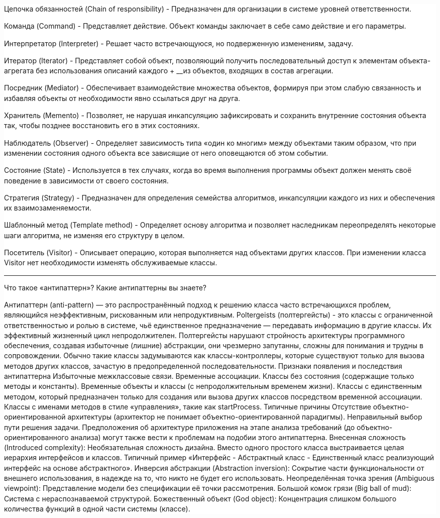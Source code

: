 Цепочка обязанностей (Chain of responsibility) - Предназначен для организации в системе уровней ответственности.

Команда (Command) - Представляет действие. Объект команды заключает в себе само действие и его параметры.

Интерпретатор (Interpreter) - Решает часто встречающуюся, но подверженную изменениям, задачу.

Итератор (Iterator) - Представляет собой объект, позволяющий получить последовательный доступ к элементам объекта-агрегата без использования описаний каждого + __из объектов, входящих в состав агрегации.

Посредник (Mediator) - Обеспечивает взаимодействие множества объектов, формируя при этом слабую связанность и избавляя объекты от необходимости явно ссылаться друг на друга.

Хранитель (Memento) - Позволяет, не нарушая инкапсуляцию зафиксировать и сохранить внутренние состояния объекта так, чтобы позднее восстановить его в этих состояниях.

Наблюдатель (Observer) - Определяет зависимость типа «один ко многим» между объектами таким образом, что при изменении состояния одного объекта все зависящие от него оповещаются об этом событии.

Состояние (State) - Используется в тех случаях, когда во время выполнения программы объект должен менять своё поведение в зависимости от своего состояния.

Стратегия (Strategy) - Предназначен для определения семейства алгоритмов, инкапсуляции каждого из них и обеспечения их взаимозаменяемости.

Шаблонный метод (Template method) - Определяет основу алгоритма и позволяет наследникам переопределять некоторые шаги алгоритма, не изменяя его структуру в целом.

Посетитель (Visitor) - Описывает операцию, которая выполняется над объектами других классов. При изменении класса Visitor нет необходимости изменять обслуживаемые классы.

--------------------------------------------------------------------------------------------------------------------
Что такое «антипаттерн»? Какие антипаттерны вы знаете?

Антипаттерн (anti-pattern) — это распространённый подход к решению класса часто встречающихся проблем, являющийся неэффективным, рискованным или непродуктивным.
Poltergeists (полтергейсты) - это классы с ограниченной ответственностью и ролью в системе, чьё единственное предназначение — передавать информацию в другие классы. Их эффективный жизненный цикл непродолжителен. Полтергейсты нарушают стройность архитектуры программного обеспечения, создавая избыточные (лишние) абстракции, они чрезмерно запутанны, сложны для понимания и трудны в сопровождении. Обычно такие классы задумываются как классы-контроллеры, которые существуют только для вызова методов других классов, зачастую в предопределенной последовательности.
Признаки появления и последствия антипаттерна
Избыточные межклассовые связи.
Временные ассоциации.
Классы без состояния (содержащие только методы и константы).
Временные объекты и классы (с непродолжительным временем жизни).
Классы с единственным методом, который предназначен только для создания или вызова других классов посредством временной ассоциации.
Классы с именами методов в стиле «управления», такие как startProcess.
Типичные причины
Отсутствие объектно-ориентированной архитектуры (архитектор не понимает объектно-ориентированной парадигмы).
Неправильный выбор пути решения задачи.
Предположения об архитектуре приложения на этапе анализа требований (до объектно-ориентированного анализа) могут также вести к проблемам на подобии этого антипаттерна.
Внесенная сложность (Introduced complexity): Необязательная сложность дизайна. Вместо одного простого класса выстраивается целая иерархия интерфейсов и классов. Типичный пример «Интерфейс - Абстрактный класс - Единственный класс реализующий интерфейс на основе абстрактного».
Инверсия абстракции (Abstraction inversion): Сокрытие части функциональности от внешнего использования, в надежде на то, что никто не будет его использовать.
Неопределённая точка зрения (Ambiguous viewpoint): Представление модели без спецификации её точки рассмотрения.
Большой комок грязи (Big ball of mud): Система с нераспознаваемой структурой.
Божественный объект (God object): Концентрация слишком большого количества функций в одной части системы (классе).